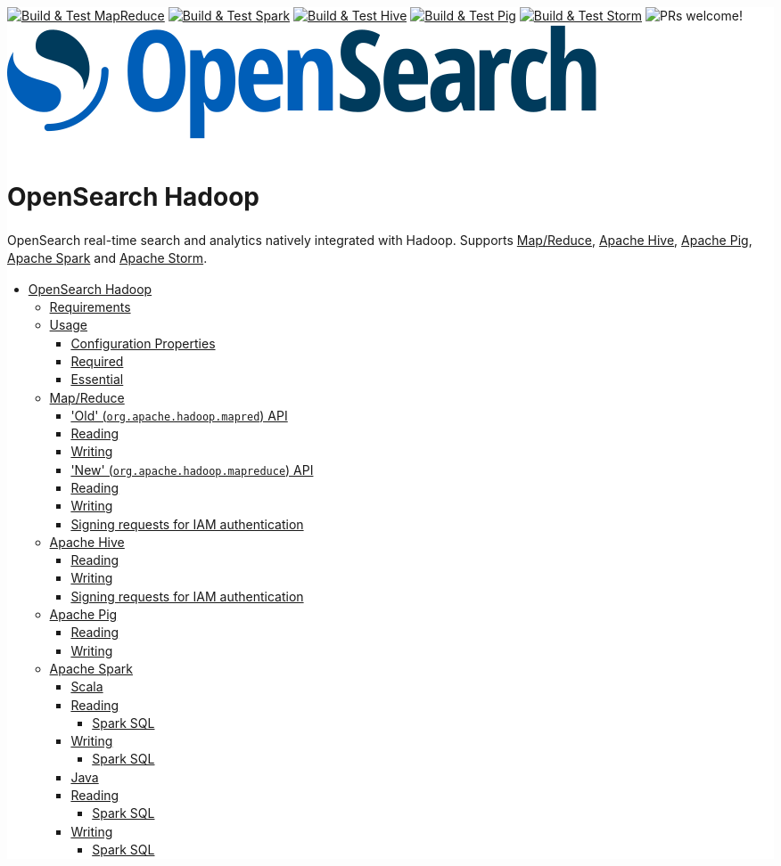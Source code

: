 [![Build & Test MapReduce](https://github.com/opensearch-project/opensearch-hadoop/actions/workflows/build-mr.yml/badge.svg?branch=main)](https://github.com/opensearch-project/opensearch-hadoop/actions/workflows/build-mr.yml)
[![Build & Test Spark](https://github.com/opensearch-project/opensearch-hadoop/actions/workflows/build-spark.yml/badge.svg?branch=main)](https://github.com/opensearch-project/opensearch-hadoop/actions/workflows/build-spark.yml)
[![Build & Test Hive](https://github.com/opensearch-project/opensearch-hadoop/actions/workflows/build-hive.yml/badge.svg?branch=main)](https://github.com/opensearch-project/opensearch-hadoop/actions/workflows/build-hive.yml)
[![Build & Test Pig](https://github.com/opensearch-project/opensearch-hadoop/actions/workflows/build-pig.yml/badge.svg?branch=main)](https://github.com/opensearch-project/opensearch-hadoop/actions/workflows/build-pig.yml)
[![Build & Test Storm](https://github.com/opensearch-project/opensearch-hadoop/actions/workflows/build-storm.yml/badge.svg?branch=main)](https://github.com/opensearch-project/opensearch-hadoop/actions/workflows/build-storm.yml)
![PRs welcome!](https://img.shields.io/badge/PRs-welcome!-success)
![OpenSearch logo](OpenSearch.svg)

# OpenSearch Hadoop
OpenSearch real-time search and analytics natively integrated with Hadoop.
Supports [Map/Reduce](#mapreduce), [Apache Hive](#apache-hive), [Apache Pig](#apache-pig), [Apache Spark](#apache-spark) and [Apache Storm](#apache-storm).

- [OpenSearch Hadoop](#opensearch-hadoop)
  - [Requirements](#requirements)
  - [Usage](#usage)
    - [Configuration Properties](#configuration-properties)
    - [Required](#required)
    - [Essential](#essential)
  - [Map/Reduce](#mapreduce)
    - ['Old' (`org.apache.hadoop.mapred`) API](#old-orgapachehadoopmapred-api)
    - [Reading](#reading)
    - [Writing](#writing)
    - ['New' (`org.apache.hadoop.mapreduce`) API](#new-orgapachehadoopmapreduce-api)
    - [Reading](#reading-1)
    - [Writing](#writing-1)
    - [Signing requests for IAM authentication](#signing-requests-for-iam-authentication)
  - [Apache Hive](#apache-hive)
    - [Reading](#reading-2)
    - [Writing](#writing-2)
    - [Signing requests for IAM authentication](#signing-requests-for-iam-authentication-1)
  - [Apache Pig](#apache-pig)
    - [Reading](#reading-3)
    - [Writing](#writing-3)
  - [Apache Spark](#apache-spark)
    - [Scala](#scala)
    - [Reading](#reading-4)
      - [Spark SQL](#spark-sql)
    - [Writing](#writing-4)
      - [Spark SQL](#spark-sql-1)
    - [Java](#java)
    - [Reading](#reading-5)
      - [Spark SQL](#spark-sql-2)
    - [Writing](#writing-5)
      - [Spark SQL](#spark-sql-3)